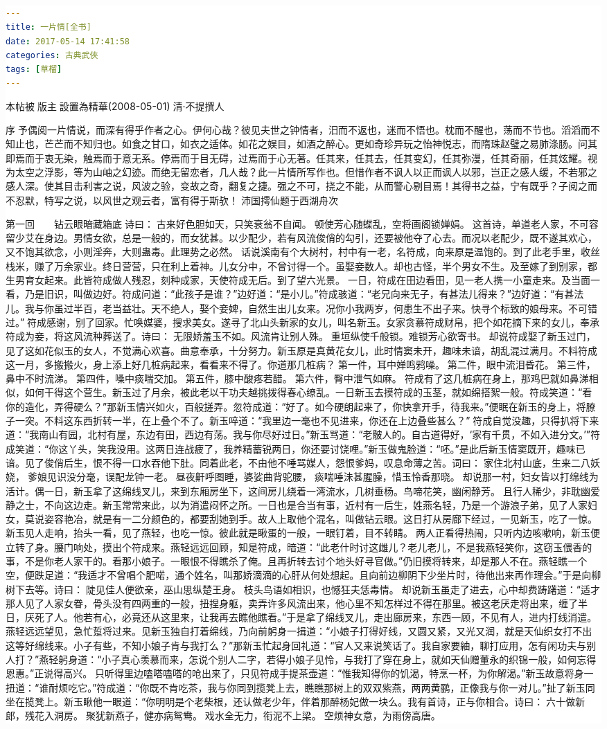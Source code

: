 ```yaml
---
title: 一片情[全书]
date: 2017-05-14 17:41:58
categories: 古典武俠
tags: [草榴]
---
```

本帖被 版主 設置為精華(2008-05-01)
清·不提撰人

序
予偶阅一片情说，而深有得乎作者之心。伊何心哉？彼见夫世之钟情者，汨而不返也，迷而不悟也。枕而不醒也，荡而不节也。滔滔而不知止也，芒芒而不知归也。如食之甘口，如衣之适体。如花之娱目，如酒之醉心。更如奇珍异玩之怡神悦志，而隋珠赵璧之易肺涤肠。问其即焉而于衷无染，触焉而于意无系。停焉而于目无碍，过焉而于心无著。任其来，任其去，任其变幻，任其弥漫，任其奇丽，任其炫耀。视为太空之浮影，等为山岫之幻迹。而绝无留恋者，几人哉？此一片情所写作也。但惜作者不讽人以正而讽人以邪，岂正之感人缓，不若邪之感人深。使其目击利害之说，风波之验，变故之奇，翻复之捷。强之不可，挠之不能，从而警心剔目焉！其得书之益，宁有既乎？子阅之而不忍默，特写之说，以风世之观云者，富有得于斯欤！
沛国摴仙题于西湖舟次


第一回　　钻云眼暗藏箱底
诗曰：
古来好色胆如天，只笑衰翁不自闻。
顿使芳心随蝶乱，空将画阁锁婵娟。
这首诗，单道老人家，不可容留少艾在身边。男情女欲，总是一般的，而女犹甚。以少配少，若有风流俊俏的勾引，还要被他夺了心去。而况以老配少，既不遂其欢心，又不饱其欲念，小则淫奔，大则蛊毒。此理势之必然。
话说溪南有个大树村，村中有一老，名符成，向来原是温饱的。到了此老手里，收丝栈米，赚了万余家业。终日营营，只在利上着神。儿女分中，不曾讨得一个。虽娶妾数人。却也古怪，半个男女不生。及至嫁了到别家，都生男育女起来。此皆符成做人残忍，刻种成家，天使符成无后。到了望六光景。
一日，符成在田边看田，见一老人携一小童走来。及当面一看，乃是旧识，叫做边好。符成问道：“此孩子是谁？”边好道：“是小儿。”符成骇道：“老兄向来无子，有甚法儿得来？”边好道：“有甚法儿。我与你虽过半百，老当益壮。天不绝人，娶个妾婢，自然生出儿女来。况你小我两岁，何患生不出子来。快寻个标致的娘母来。不可错过。”
符成感谢，别了回家。忙唤媒婆，搜求美女。遂寻了北山头新家的女儿，叫名新玉。女家贪慕符成财帛，把个如花摘下来的女儿，奉承符成为妾，将这风流种葬送了。诗曰：
无限娇羞玉不如。风流肯让别人殊。
重垣纵使千般锁。难锁芳心欲寄书。
却说符成娶了新玉过门，见了这如花似玉的女人，不觉满心欢喜。曲意奉承，十分努力。新玉原是真黄花女儿，此时情窦未开，趣味未谙，胡乱混过满月。不料符成这一月，多搬搬火，身上添上好几桩病起来，看看来不得了。你道那几桩病？
第一件，耳中婵鸣鸦噪。
第二件，眼中流泪昏花。
第三件，鼻中不时流涕。
第四件，嗓中痰喘交加。
第五件，膝中酸疼若醋。
第六件，臀中泄气如麻。
符成有了这几桩病在身上，那鸡巴就如鼻涕相似，如何干得这个营生。新玉过了月余，被此老以干功夫越挑拨得春心缭乱。一日新玉去摸符成的玉茎，就如绵搭絮一般。符成笑道：“看你的造化，弄得硬么？”那新玉情兴如火，百般搓弄。忽符成道：“好了。如今硬朗起来了，你快拿开手，待我来。”便眠在新玉的身上，将膫子一突。不料这东西折转一半，在上叠个不了。新玉啐道：“我里边一毫也不见进来，你还在上边叠些甚么？”
符成自觉没趣，只得扒将下来道：“我南山有园，北村有屋，东边有田，西边有荡。我与你尽好过日。”新玉骂道：“老骳人的。自古道得好，‘家有千贯，不如入进分文。’”符成笑道：“你这丫头，笑我没用。这两日连战疲了，我养精蓄锐两日，你还要讨饶哩。”新玉做鬼脸道：“呸。”是此后新玉情窦既开，趣味已谙。见了俊俏后生，恨不得一口水吞他下肚。同着此老，不由他不唾骂媒人，怨恨爹妈，叹息命薄之苦。词曰：
家住北村山底，生来二八妖娆，
爹娘见识没分毫，误配龙钟一老。
昼夜鼾呼图睡，婆娑曲背驼腰，
痰喘唾沬甚腥臊，惜玉怜香那晓。
却说那一村，妇女皆以打绵线为活计。偶一日，新玉拿了这绵线叉儿，来到东厢房坐下，这间房儿绕着一湾流水，几树垂杨。鸟啼花笑，幽闲静芳。
且行人稀少，非耽幽爱静之士，不向这边走。新玉常常来此，以为消遣闷怀之所。一日也是合当有事，近村有一后生，姓燕名轻，乃是一个游浪子弟，见了人家妇女，莫说姿容艳冶，就是有一二分颜色的，都要刮她到手。故人上取他个混名，叫做钻云眼。这日打从房廊下经过，一见新玉，吃了一惊。新玉见人走响，抬头一看，见了燕轻，也吃一惊。彼此就是瞅蛋的一般，一眼钉着，目不转睛。
两人正看得热闹，只听内边咳嗽响，新玉便立转了身。腰门响处，摸出个符成来。燕轻远远回顾，知是符成，暗道：“此老什时讨这雌儿？老儿老儿，不是我燕轻笑你，这窃玉偎香的事，不是你老人家干的。看那小娘子。一眼恨不得瞧杀了俺。且再折转去讨个地头好寻官做。”仍旧摸将转来，却是那人不在。燕轻瞧一个空，便跌足道：“我适才不曾唱个肥喏，通个姓名，叫那娇滴滴的心肝从何处想起。且向前边柳阴下少坐片时，待他出来再作理会。”于是向柳树下去等。诗曰：
陡见佳人便欲亲，巫山思纵楚王身。
枝头鸟语如相识，也憾狂夫恁毒情。
却说新玉虽走了进去，心中却费踌躇道：“适才那人见了人家女眷，骨头没有四两重的一般，扭捏身躯，卖弄许多风流出来，他心里不知怎样过不得在那里。被这老厌走将出来，缠了半日，厌死了人。他若有心，必竟还从这里来，让我再去瞧他瞧看。”于是拿了绵线叉儿，走出廊房来，东西一顾，不见有人，进内打线消遣。
燕轻远远望见，急忙踅将过来。见新玉独自打着绵线，乃向前躬身一揖道：“小娘子打得好线，又圆又紧，又光又润，就是天仙织女打不出这等好绵线来。小子有些，不知小娘子肯与我打么？”那新玉忙起身回礼道：“官人又来说笑话了。我自家要紬，聊打应用，怎有闲功夫与别人打？”燕轻躬身道：“小子真心羡慕而来，怎说个别人二字，若得小娘子见怜，与我打了穿在身上，就如天仙赠董永的织锦一般，如何忘得恩惠。”正说得高兴。
只听得里边嗑嗒嗑嗒的呛出来了，只见符成手提茶壶道：“惟我知得你的饥渴，特烹一杯，为你解渴。”新玉故意将身一扭道：“谁耐烦吃它。”符成道：“你既不肯吃茶，我与你同到揽凳上去，瞧瞧那树上的双双紫燕，两两黄鹂，正像我与你一对儿。”扯了新玉同坐在揽凳上。新玉瞅他一眼道：“你明明是个老柴根，还认做老少年，伴着那醉杨妃做一块么。我有首诗，正与你相合。诗曰：
六十做新郎，残花入洞房。
聚犹新燕子，健亦病鸳鸯。
戏水全无力，衔泥不上梁。
空烦神女意，为雨傍高唐。